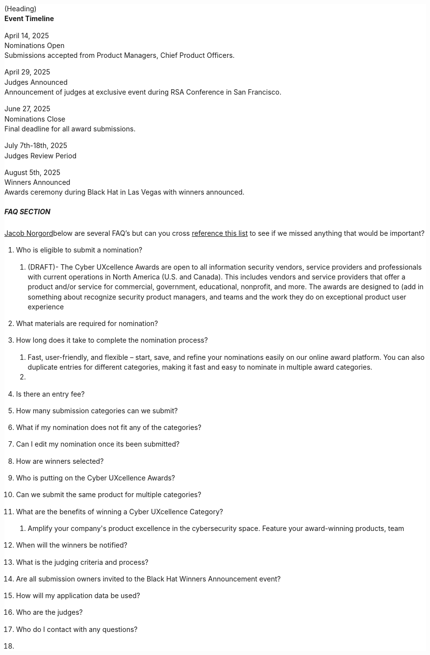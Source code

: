 (Heading)  
**Event Timeline**

April 14, 2025  
Nominations Open  
Submissions accepted from Product Managers, Chief Product Officers.

April 29, 2025  
Judges Announced  
Announcement of judges at exclusive event during RSA Conference in San Francisco.

June 27, 2025  
Nominations Close  
Final deadline for all award submissions.

July 7th-18th, 2025  
Judges Review Period

August 5th, 2025  
Winners Announced  
Awards ceremony during Black Hat in Las Vegas with winners announced.

##### FAQ SECTION

[Jacob Norgord](mailto:jnorgord@mindgrub.com)below are several FAQ’s but can you cross [reference this list](https://cybersecurity-excellence-awards.com/faqs/) to see if we missed anything that would be important? 

1. Who is eligible to submit a nomination?  
   1. (DRAFT)- The Cyber UXcellence Awards are open to all information security vendors, service providers and professionals with current operations in North America (U.S. and Canada). This includes vendors and service providers that offer a product and/or service for commercial, government, educational, nonprofit, and more. The awards are designed to (add in something about recognize security product managers, and teams and the work they do on exceptional product user experience  
2. What materials are required for nomination?  
3. How long does it take to complete the nomination process?   
   1. Fast, user-friendly, and flexible – start, save, and refine your nominations easily on our online award platform. You can also duplicate entries for different categories, making it fast and easy to nominate in multiple award categories.  
   2.   
4. Is there an entry fee?  
5. How many submission categories can we submit?   
6. What if my nomination does not fit any of the categories?  
7. Can I edit my nomination once its been submitted?  
8. How are winners selected?  
9. Who is putting on the Cyber UXcellence Awards?   
10. Can we submit the same product for multiple categories?  
11. What are the benefits of winning a Cyber UXcellence Category?  
    1. Amplify your company's product excellence in the cybersecurity space. Feature your award-winning products, team  
12. When will the winners be notified?   
13. What is the judging criteria and process?  
      
14. Are all submission owners invited to the Black Hat Winners Announcement event?   
15. How will my application data be used?   
16. Who are the judges?   
17. Who do I contact with any questions?  
18. 

